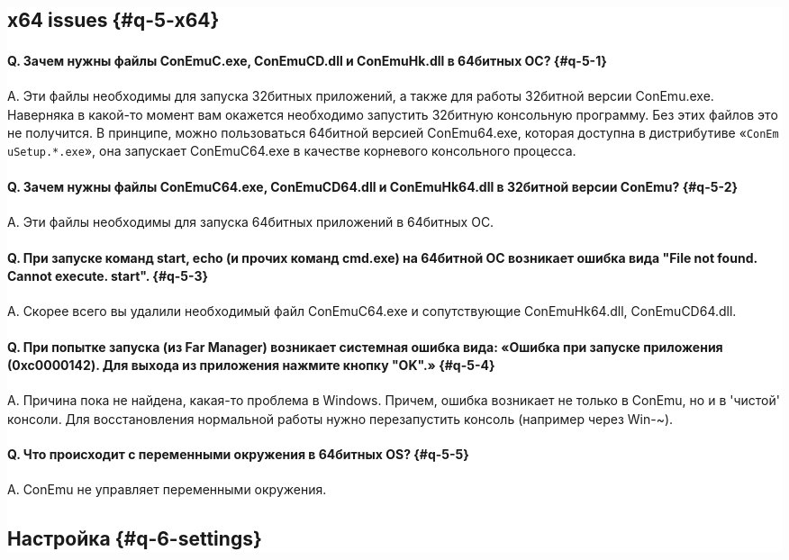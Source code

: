 

## x64 issues  {#q-5-x64}




#### Q. Зачем нужны файлы ConEmuC.exe, ConEmuCD.dll и ConEmuHk.dll в 64битных ОС?   {#q-5-1}


A. Эти файлы необходимы для запуска 32битных приложений, а также для работы 32битной версии ConEmu.exe. Наверняка в какой-то момент вам окажется необходимо запустить 32битную консольную программу. Без этих файлов это не получится. В принципе, можно пользоваться 64битной версией ConEmu64.exe, которая доступна в дистрибутиве «`ConEmuSetup.*.exe`», она запускает ConEmuC64.exe в качестве корневого консольного процесса.




#### Q. Зачем нужны файлы ConEmuC64.exe, ConEmuCD64.dll и ConEmuHk64.dll в 32битной версии ConEmu?   {#q-5-2}


A. Эти файлы необходимы для запуска 64битных приложений в 64битных ОС.




#### Q. При запуске команд start, echo (и прочих команд cmd.exe) на 64битной ОС возникает ошибка вида "File not found. Cannot execute. start".   {#q-5-3}


A. Скорее всего вы удалили необходимый файл ConEmuC64.exe и сопутствующие ConEmuHk64.dll, ConEmuCD64.dll.




#### Q. При попытке запуска (из Far Manager) возникает системная ошибка вида: «Ошибка при запуске приложения (0xc0000142). Для выхода из приложения нажмите кнопку "OK".»   {#q-5-4}


A. Причина пока не найдена, какая-то проблема в Windows. Причем, ошибка возникает не только в ConEmu, но и в 'чистой' консоли. Для восстановления нормальной работы нужно перезапустить консоль (например через Win-~).




#### Q. Что происходит с переменными окружения в 64битных OS?   {#q-5-5}


A. ConEmu не управляет переменными окружения.




## Настройка  {#q-6-settings}
